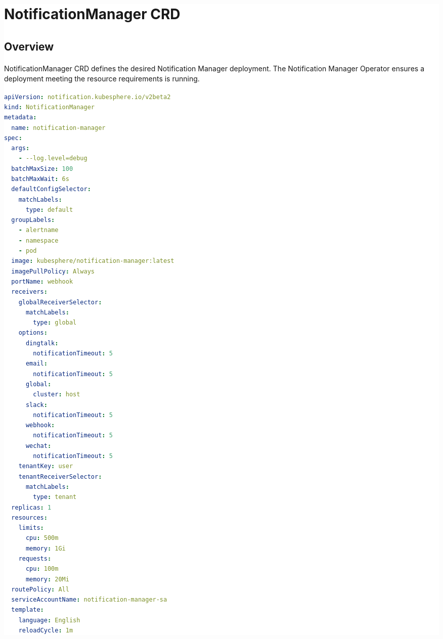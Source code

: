 # NotificationManager CRD

## Overview

NotificationManager CRD defines the desired Notification Manager deployment. 
The Notification Manager Operator ensures a deployment meeting the resource requirements is running.

```yaml
apiVersion: notification.kubesphere.io/v2beta2
kind: NotificationManager
metadata:
  name: notification-manager
spec:
  args:
    - --log.level=debug
  batchMaxSize: 100
  batchMaxWait: 6s
  defaultConfigSelector:
    matchLabels:
      type: default
  groupLabels:
    - alertname
    - namespace
    - pod
  image: kubesphere/notification-manager:latest
  imagePullPolicy: Always
  portName: webhook
  receivers:
    globalReceiverSelector:
      matchLabels:
        type: global
    options:
      dingtalk:
        notificationTimeout: 5
      email:
        notificationTimeout: 5
      global:
        cluster: host
      slack:
        notificationTimeout: 5
      webhook:
        notificationTimeout: 5
      wechat:
        notificationTimeout: 5
    tenantKey: user
    tenantReceiverSelector:
      matchLabels:
        type: tenant
  replicas: 1
  resources:
    limits:
      cpu: 500m
      memory: 1Gi
    requests:
      cpu: 100m
      memory: 20Mi
  routePolicy: All
  serviceAccountName: notification-manager-sa
  template:
    language: English
    reloadCycle: 1m
```